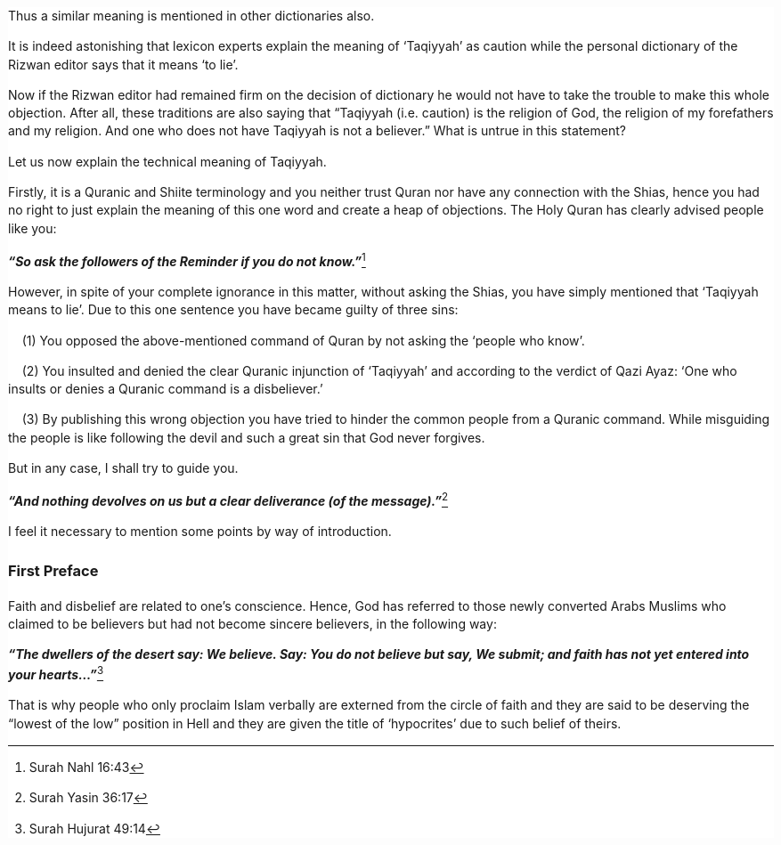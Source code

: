 Thus a similar meaning is mentioned in other dictionaries also.

It is indeed astonishing that lexicon experts explain the meaning of
‘Taqiyyah’ as caution while the personal dictionary of the Rizwan editor
says that it means ‘to lie’.

Now if the Rizwan editor had remained firm on the decision of dictionary
he would not have to take the trouble to make this whole objection.
After all, these traditions are also saying that “Taqiyyah (i.e.
caution) is the religion of God, the religion of my forefathers and my
religion. And one who does not have Taqiyyah is not a believer.” What is
untrue in this statement?

Let us now explain the technical meaning of Taqiyyah.

Firstly, it is a Quranic and Shiite terminology and you neither trust
Quran nor have any connection with the Shias, hence you had no right to
just explain the meaning of this one word and create a heap of
objections. The Holy Quran has clearly advised people like you:

***“So ask the followers of the Reminder if you do not know.”***[^3]

However, in spite of your complete ignorance in this matter, without
asking the Shias, you have simply mentioned that ‘Taqiyyah means to
lie’. Due to this one sentence you have became guilty of three sins:

    (1) You opposed the above-mentioned command of Quran by not asking
the ‘people who know’.

    (2) You insulted and denied the clear Quranic injunction of
‘Taqiyyah’ and according to the verdict of Qazi Ayaz: ‘One who insults
or denies a Quranic command is a disbeliever.’

    (3) By publishing this wrong objection you have tried to hinder the
common people from a Quranic command. While misguiding the people is
like following the devil and such a great sin that God never forgives.

But in any case, I shall try to guide you.

***“And nothing devolves on us but a clear deliverance (of the
message).”***[^4]

I feel it necessary to mention some points by way of introduction.

### First Preface

Faith and disbelief are related to one’s conscience. Hence, God has
referred to those newly converted Arabs Muslims who claimed to be
believers but had not become sincere believers, in the following way:

***“The dwellers of the desert say: We believe. Say: You do not believe
but say, We submit; and faith has not yet entered into your
hearts…”***[^5]

That is why people who only proclaim Islam verbally are externed from
the circle of faith and they are said to be deserving the “lowest of the
low” position in Hell and they are given the title of ‘hypocrites’ due
to such belief of theirs.


[^1]: Date wine, considered lawful by some caliphs and scholars of Ahlul
[^2]: A line of Urdu poetry
[^3]: Surah Nahl 16:43
[^4]: Surah Yasin 36:17
[^5]: Surah Hujurat 49:14
[^6]: Surah Baqarah 2:195
[^7]: Surah Nahl 16:106
[^8]: Surah Aale Imran 3:28-29
[^9]: Surah Baqarah 2:173
[^10]: Surah Momin 40:28
[^11]: Surah Muzzammil 73:15
[^12]: Surah Shuara 26:18-19
[^13]: Surah Fath 48:25
[^14]: Courtesy: Allamah Shibli
[^15]: Surah Muhammad 47:24
[^16]: Haqaiqut Tawil, Part 5, Pg. 77
[^17]: An appellation of Imam Ali (a.s.)
[^18]: Surah Kafiroon109:6
[^19]: Surah Nisa 4:97
[^20]: Surah Nisa 4:98-99
[^21]: Dry Ablution with mud and sand etc.
[^22]: Vol. 1 Pg. 295
[^23]: The Sanctified mosque in Mecca
[^24]: Sirat-e-Halabiyyah, Vol. 1, Pg. 295
[^25]: Vol. 1 Pg. 153
[^26]: Vol. 2 Pg. 49
[^27]: The greatest discriminator of truth and falsehood